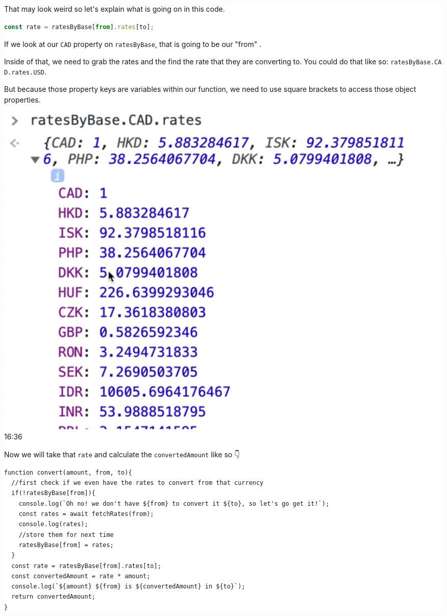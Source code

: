 That may look weird so let's explain what is going on in this code.

```js
const rate = ratesByBase[from].rates[to];
```

If we look at our `CAD` property on `ratesByBase`, that is going to be our "from" .

Inside of that, we need to grab the rates and the find the rate that they are converting to. You could do that like so: `ratesByBase.CAD.rates.USD`.

But because those property keys are variables within our function, we need to use square brackets to access those object properties.

![](../attachments/1195.png) 16:36

Now we will take that `rate` and calculate the `convertedAmount` like so 👇

```ja
function convert(amount, from, to){
  //first check if we even have the rates to convert from that currency
  if(!ratesByBase[from]){
    console.log(`Oh no! we don't have ${from} to convert it ${to}, so let's go get it!`);
    const rates = await fetchRates(from);
    console.log(rates);
    //store them for next time
    ratesByBase[from] = rates;
  }
  const rate = ratesByBase[from].rates[to];
  const convertedAmount = rate * amount;
  console.log(`${amount} ${from} is ${convertedAmount} in ${to}`);
  return convertedAmount;
}
```
